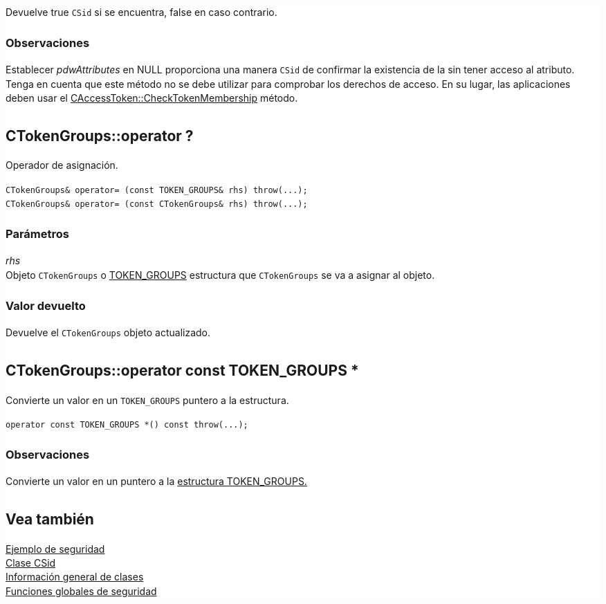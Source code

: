 Devuelve true `CSid` si se encuentra, false en caso contrario.

### <a name="remarks"></a>Observaciones

Establecer *pdwAttributes* en NULL proporciona una manera `CSid` de confirmar la existencia de la sin tener acceso al atributo. Tenga en cuenta que este método no se debe utilizar para comprobar los derechos de acceso. En su lugar, las aplicaciones deben usar el [CAccessToken::CheckTokenMembership](../../atl/reference/caccesstoken-class.md#checktokenmembership) método.

## <a name="ctokengroupsoperator-"></a><a name="operator_eq"></a>CTokenGroups::operator ?

Operador de asignación.

```
CTokenGroups& operator= (const TOKEN_GROUPS& rhs) throw(...);
CTokenGroups& operator= (const CTokenGroups& rhs) throw(...);
```

### <a name="parameters"></a>Parámetros

*rhs*<br/>
Objeto `CTokenGroups` o [TOKEN_GROUPS](/windows/win32/api/winnt/ns-winnt-token_groups) estructura que `CTokenGroups` se va a asignar al objeto.

### <a name="return-value"></a>Valor devuelto

Devuelve el `CTokenGroups` objeto actualizado.

## <a name="ctokengroupsoperator-const-token_groups-"></a><a name="operator_const_token_groups__star"></a>CTokenGroups::operator const TOKEN_GROUPS *

Convierte un valor en un `TOKEN_GROUPS` puntero a la estructura.

```
operator const TOKEN_GROUPS *() const throw(...);
```

### <a name="remarks"></a>Observaciones

Convierte un valor en un puntero a la [estructura TOKEN_GROUPS.](/windows/win32/api/winnt/ns-winnt-token_groups)

## <a name="see-also"></a>Vea también

[Ejemplo de seguridad](../../overview/visual-cpp-samples.md)<br/>
[Clase CSid](../../atl/reference/csid-class.md)<br/>
[Información general de clases](../../atl/atl-class-overview.md)<br/>
[Funciones globales de seguridad](../../atl/reference/security-global-functions.md)
